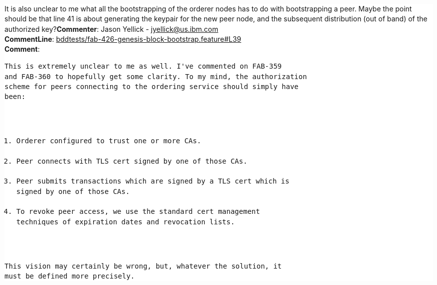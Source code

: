 It is also unclear to me what all the bootstrapping of the orderer nodes has to do with bootstrapping a peer. Maybe the point should be that line 41 is about generating the keypair for the new peer node, and the subsequent distribution (out of band) of the authorized key?</pre><strong>Commenter</strong>: Jason Yellick - jyellick@us.ibm.com<br><strong>CommentLine</strong>: [bddtests/fab-426-genesis-block-bootstrap.feature#L39](https://github.com/hyperledger-gerrit-archive/fabric/blob/836ce938fdb7e10f01388c7de8c3237551ed8b80/bddtests/fab-426-genesis-block-bootstrap.feature#L39)<br><strong>Comment</strong>: <pre>This is extremely unclear to me as well.  I've commented on FAB-359 and FAB-360 to hopefully get some clarity.  To my mind, the authorization scheme for peers connecting to the ordering service should simply have been:

1. Orderer configured to trust one or more CAs.
2. Peer connects with TLS cert signed by one of those CAs.
3. Peer submits transactions which are signed by a TLS cert which is signed by one of those CAs.
4. To revoke peer access, we use the standard cert management techniques of expiration dates and revocation lists.

This vision may certainly be wrong, but, whatever the solution, it must be defined more precisely.</pre></blockquote>
